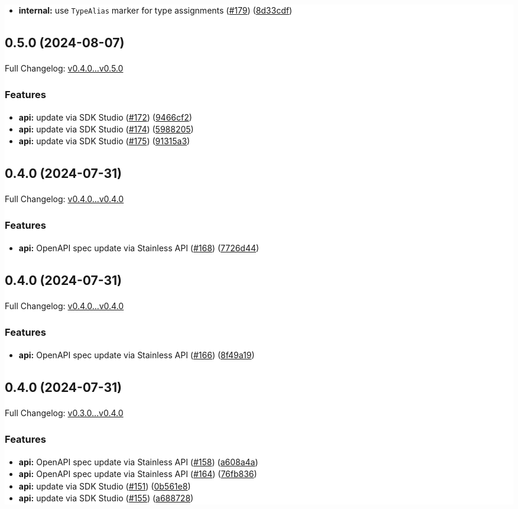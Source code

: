 * **internal:** use `TypeAlias` marker for type assignments ([#179](https://github.com/Cerebras/cerebras-cloud-sdk-python-private/issues/179)) ([8d33cdf](https://github.com/Cerebras/cerebras-cloud-sdk-python-private/commit/8d33cdf608482ddd2ab73f237786f08a5b530856))

## 0.5.0 (2024-08-07)

Full Changelog: [v0.4.0...v0.5.0](https://github.com/Cerebras/cerebras-cloud-sdk-python-private/compare/v0.4.0...v0.5.0)

### Features

* **api:** update via SDK Studio ([#172](https://github.com/Cerebras/cerebras-cloud-sdk-python-private/issues/172)) ([9466cf2](https://github.com/Cerebras/cerebras-cloud-sdk-python-private/commit/9466cf2c978b7d46d59ef71050d950f155f67fcc))
* **api:** update via SDK Studio ([#174](https://github.com/Cerebras/cerebras-cloud-sdk-python-private/issues/174)) ([5988205](https://github.com/Cerebras/cerebras-cloud-sdk-python-private/commit/5988205bdbafb52282a2dbefe06375e94d810e64))
* **api:** update via SDK Studio ([#175](https://github.com/Cerebras/cerebras-cloud-sdk-python-private/issues/175)) ([91315a3](https://github.com/Cerebras/cerebras-cloud-sdk-python-private/commit/91315a39b7c17d6767a317569a1da5ea3024f6ed))

## 0.4.0 (2024-07-31)

Full Changelog: [v0.4.0...v0.4.0](https://github.com/Cerebras/cerebras-cloud-sdk-python-private/compare/v0.4.0...v0.4.0)

### Features

* **api:** OpenAPI spec update via Stainless API ([#168](https://github.com/Cerebras/cerebras-cloud-sdk-python-private/issues/168)) ([7726d44](https://github.com/Cerebras/cerebras-cloud-sdk-python-private/commit/7726d44d13cb2442b8d791db6319ccea4052c77c))

## 0.4.0 (2024-07-31)

Full Changelog: [v0.4.0...v0.4.0](https://github.com/Cerebras/cerebras-cloud-sdk-python-private/compare/v0.4.0...v0.4.0)

### Features

* **api:** OpenAPI spec update via Stainless API ([#166](https://github.com/Cerebras/cerebras-cloud-sdk-python-private/issues/166)) ([8f49a19](https://github.com/Cerebras/cerebras-cloud-sdk-python-private/commit/8f49a19d341b8ae40d5b0a889da3f0b51cfc8a22))

## 0.4.0 (2024-07-31)

Full Changelog: [v0.3.0...v0.4.0](https://github.com/Cerebras/cerebras-cloud-sdk-python-private/compare/v0.3.0...v0.4.0)

### Features

* **api:** OpenAPI spec update via Stainless API ([#158](https://github.com/Cerebras/cerebras-cloud-sdk-python-private/issues/158)) ([a608a4a](https://github.com/Cerebras/cerebras-cloud-sdk-python-private/commit/a608a4a1f28e8bb1e1262ec27666fa6cf2886454))
* **api:** OpenAPI spec update via Stainless API ([#164](https://github.com/Cerebras/cerebras-cloud-sdk-python-private/issues/164)) ([76fb836](https://github.com/Cerebras/cerebras-cloud-sdk-python-private/commit/76fb8367f6288c182e498e94ac756939a4f0cf77))
* **api:** update via SDK Studio ([#151](https://github.com/Cerebras/cerebras-cloud-sdk-python-private/issues/151)) ([0b561e8](https://github.com/Cerebras/cerebras-cloud-sdk-python-private/commit/0b561e88dae4b3f2662a8f60ed5aea3fb7b74a4c))
* **api:** update via SDK Studio ([#155](https://github.com/Cerebras/cerebras-cloud-sdk-python-private/issues/155)) ([a688728](https://github.com/Cerebras/cerebras-cloud-sdk-python-private/commit/a688728fc4e449e9a7f0c5d6e9ec09cec96d7505))